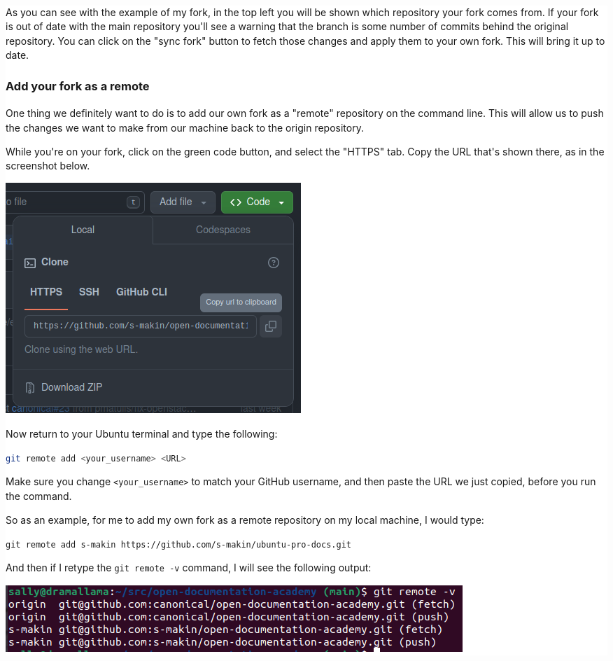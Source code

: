 As you can see with the example of my fork, in the top left you will be shown which repository your fork comes from. If your fork is out of date with the main repository you'll see a warning that the branch is some number of commits behind the original repository. You can click on the "sync fork" button to fetch those changes and apply them to your own fork. This will bring it up to date.

### Add your fork as a remote

One thing we definitely want to do is to add our own fork as a "remote" repository on the command line. This will allow us to push the changes we want to make from our machine back to the origin repository.

While you're on your fork, click on the green code button, and select the "HTTPS" tab. Copy the URL that's shown there, as in the screenshot below. 

![Finding the address of your fork's main branch](images/add_remote.png)

Now return to your Ubuntu terminal and type the following:

```bash
git remote add <your_username> <URL>
```

Make sure you change `<your_username>` to match your GitHub username, and then paste the URL we just copied, before you run the command. 

So as an example, for me to add my own fork as a remote repository on my local machine, I would type:

```
git remote add s-makin https://github.com/s-makin/ubuntu-pro-docs.git
```

And then if I retype the `git remote -v` command, I will see the following output:

![After I've added myself as a remote repository](images/add_self_remote.png)

